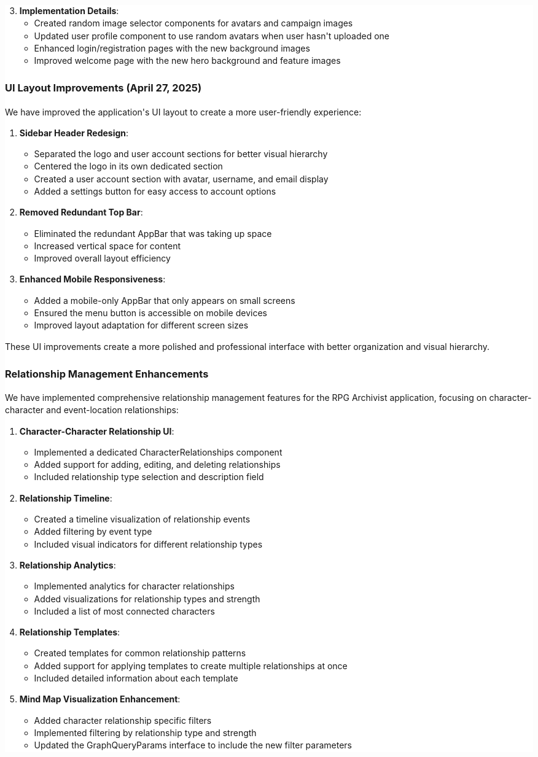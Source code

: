 3. **Implementation Details**:
   - Created random image selector components for avatars and campaign images
   - Updated user profile component to use random avatars when user hasn't uploaded one
   - Enhanced login/registration pages with the new background images
   - Improved welcome page with the new hero background and feature images

### UI Layout Improvements (April 27, 2025)

We have improved the application's UI layout to create a more user-friendly experience:

1. **Sidebar Header Redesign**:
   - Separated the logo and user account sections for better visual hierarchy
   - Centered the logo in its own dedicated section
   - Created a user account section with avatar, username, and email display
   - Added a settings button for easy access to account options

2. **Removed Redundant Top Bar**:
   - Eliminated the redundant AppBar that was taking up space
   - Increased vertical space for content
   - Improved overall layout efficiency

3. **Enhanced Mobile Responsiveness**:
   - Added a mobile-only AppBar that only appears on small screens
   - Ensured the menu button is accessible on mobile devices
   - Improved layout adaptation for different screen sizes

These UI improvements create a more polished and professional interface with better organization and visual hierarchy.

### Relationship Management Enhancements

We have implemented comprehensive relationship management features for the RPG Archivist application, focusing on character-character and event-location relationships:

1. **Character-Character Relationship UI**:
   - Implemented a dedicated CharacterRelationships component
   - Added support for adding, editing, and deleting relationships
   - Included relationship type selection and description field

2. **Relationship Timeline**:
   - Created a timeline visualization of relationship events
   - Added filtering by event type
   - Included visual indicators for different relationship types

3. **Relationship Analytics**:
   - Implemented analytics for character relationships
   - Added visualizations for relationship types and strength
   - Included a list of most connected characters

4. **Relationship Templates**:
   - Created templates for common relationship patterns
   - Added support for applying templates to create multiple relationships at once
   - Included detailed information about each template

5. **Mind Map Visualization Enhancement**:
   - Added character relationship specific filters
   - Implemented filtering by relationship type and strength
   - Updated the GraphQueryParams interface to include the new filter parameters
